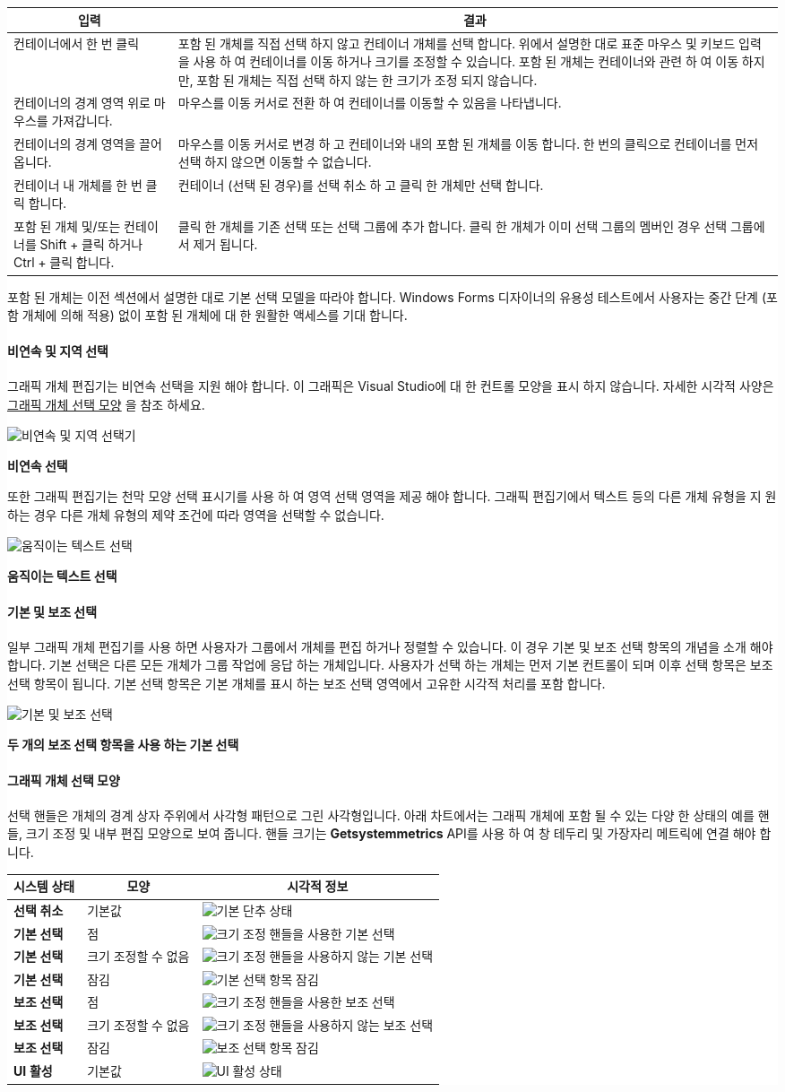 |입력|결과|
|-----------|------------|
|컨테이너에서 한 번 클릭|포함 된 개체를 직접 선택 하지 않고 컨테이너 개체를 선택 합니다. 위에서 설명한 대로 표준 마우스 및 키보드 입력을 사용 하 여 컨테이너를 이동 하거나 크기를 조정할 수 있습니다. 포함 된 개체는 컨테이너와 관련 하 여 이동 하지만, 포함 된 개체는 직접 선택 하지 않는 한 크기가 조정 되지 않습니다.|
|컨테이너의 경계 영역 위로 마우스를 가져갑니다.|마우스를 이동 커서로 전환 하 여 컨테이너를 이동할 수 있음을 나타냅니다.|
|컨테이너의 경계 영역을 끌어 옵니다.|마우스를 이동 커서로 변경 하 고 컨테이너와 내의 포함 된 개체를 이동 합니다. 한 번의 클릭으로 컨테이너를 먼저 선택 하지 않으면 이동할 수 없습니다.|
|컨테이너 내 개체를 한 번 클릭 합니다.|컨테이너 (선택 된 경우)를 선택 취소 하 고 클릭 한 개체만 선택 합니다.|
|포함 된 개체 및/또는 컨테이너를 Shift + 클릭 하거나 Ctrl + 클릭 합니다.|클릭 한 개체를 기존 선택 또는 선택 그룹에 추가 합니다. 클릭 한 개체가 이미 선택 그룹의 멤버인 경우 선택 그룹에서 제거 됩니다.|

 포함 된 개체는 이전 섹션에서 설명한 대로 기본 선택 모델을 따라야 합니다. Windows Forms 디자이너의 유용성 테스트에서 사용자는 중간 단계 (포함 개체에 의해 적용) 없이 포함 된 개체에 대 한 원활한 액세스를 기대 합니다.

#### <a name="disjoint-and-region-selections"></a>비연속 및 지역 선택
 그래픽 개체 편집기는 비연속 선택을 지원 해야 합니다. 이 그래픽은 Visual Studio에 대 한 컨트롤 모양을 표시 하지 않습니다. 자세한 시각적 사양은 [그래픽 개체 선택 모양](../../extensibility/ux-guidelines/composite-patterns-for-visual-studio.md#BKMK_GraphicalObjectSelectionAppearance) 을 참조 하세요.

 ![비연속 및 지역 선택기](../../extensibility/ux-guidelines/media/0713-07-disjointregionselectors.png "0713-07_DisjointRegionSelectors")

 **비연속 선택**

 또한 그래픽 편집기는 천막 모양 선택 표시기를 사용 하 여 영역 선택 영역을 제공 해야 합니다. 그래픽 편집기에서 텍스트 등의 다른 개체 유형을 지 원하는 경우 다른 개체 유형의 제약 조건에 따라 영역을 선택할 수 없습니다.

 ![움직이는 텍스트 선택](../../extensibility/ux-guidelines/media/0713-08-marqueeselection.png "0713-08_MarqueeSelection")

 **움직이는 텍스트 선택**

#### <a name="primary-and-secondary-selections"></a>기본 및 보조 선택
 일부 그래픽 개체 편집기를 사용 하면 사용자가 그룹에서 개체를 편집 하거나 정렬할 수 있습니다. 이 경우 기본 및 보조 선택 항목의 개념을 소개 해야 합니다. 기본 선택은 다른 모든 개체가 그룹 작업에 응답 하는 개체입니다. 사용자가 선택 하는 개체는 먼저 기본 컨트롤이 되며 이후 선택 항목은 보조 선택 항목이 됩니다. 기본 선택 항목은 기본 개체를 표시 하는 보조 선택 영역에서 고유한 시각적 처리를 포함 합니다.

 ![기본 및 보조 선택](../../extensibility/ux-guidelines/media/0713-09-primarysecondary.png "0713-09_PrimarySecondary")

 **두 개의 보조 선택 항목을 사용 하는 기본 선택**

#### <a name="graphical-object-selection-appearance"></a><a name="BKMK_GraphicalObjectSelectionAppearance"></a>그래픽 개체 선택 모양
 선택 핸들은 개체의 경계 상자 주위에서 사각형 패턴으로 그린 사각형입니다. 아래 차트에서는 그래픽 개체에 포함 될 수 있는 다양 한 상태의 예를 핸들, 크기 조정 및 내부 편집 모양으로 보여 줍니다. 핸들 크기는 **Getsystemmetrics** API를 사용 하 여 창 테두리 및 가장자리 메트릭에 연결 해야 합니다.

|          시스템 상태          |  모양   |                                                                  시각적 정보                                                                  |
|-------------------------|---------------|--------------------------------------------------------------------------------------------------------------------------------------------------|
|     **선택 취소**      |    기본값    |                 ![기본 단추 상태](../../extensibility/ux-guidelines/media/0713-10-defaultstate.png "0713-10_DefaultState")                 |
|  **기본 선택**  |   점   |       ![크기 조정 핸들을 사용한 기본 선택](../../extensibility/ux-guidelines/media/0713-11-primaryresize.png "0713-11_PrimaryResize")        |
|  **기본 선택**  | 크기 조정할 수 없음 |    ![크기 조정 핸들을 사용하지 않는 기본 선택](../../extensibility/ux-guidelines/media/0713-13-primarynoresize.png "0713-13_PrimaryNoResize")    |
|  **기본 선택**  |    잠김     |              ![기본 선택 항목 잠김](../../extensibility/ux-guidelines/media/0713-15-primarylocked.png "0713-15_PrimaryLocked")              |
| **보조 선택** |   점   |    ![크기 조정 핸들을 사용한 보조 선택](../../extensibility/ux-guidelines/media/0713-17-secondaryresize.png "0713-17_SecondaryResize")     |
| **보조 선택** | 크기 조정할 수 없음 | ![크기 조정 핸들을 사용하지 않는 보조 선택](../../extensibility/ux-guidelines/media/0713-19-secondarynoresize.png "0713-19_SecondaryNoResize") |
| **보조 선택** |    잠김     |           ![보조 선택 항목 잠김](../../extensibility/ux-guidelines/media/0713-21-secondarylocked.png "0713-21_SecondaryLocked")           |
|      **UI 활성**      |    기본값    |                       ![UI 활성 상태](../../extensibility/ux-guidelines/media/0713-23-uiactive.png "0713-23_UIActive")                        |
